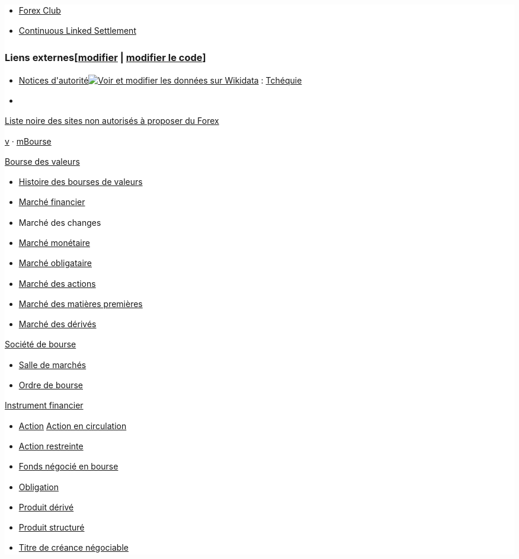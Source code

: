 - [Forex Club](/wiki/Forex_Club)

- [Continuous Linked Settlement](/wiki/CLS_(finance))

### Liens externes[[modifier](/w/index.php?title=Forex&amp;veaction=edit&amp;section=23) | [modifier le code](/w/index.php?title=Forex&amp;action=edit&amp;section=23)]
- [Notices d'autorité](/wiki/Autorit%C3%A9_(sciences_de_l%27information))[![Voir et modifier les données sur Wikidata](//upload.wikimedia.org/wikipedia/commons/thumb/7/73/Blue_pencil.svg/20px-Blue_pencil.svg.png)](https://www.wikidata.org/wiki/Q66076?uselang=fr#identifiers) : [Tchéquie](https://aleph.nkp.cz/F/?func=find-c&amp;local_base=aut&amp;ccl_term=ica=ph939272)
 
- 

[Liste noire des sites non autorisés à proposer du Forex](http://www.amf-france.org/Epargne-Info-Service/Proteger-son-epargne/Listes-noires#title_paragraph_1)

[v](/wiki/Mod%C3%A8le:Palette_Bourse) · [m](https://fr.wikipedia.org/w/index.php?title=Mod%C3%A8le:Palette_Bourse&amp;action=edit)[Bourse](/wiki/Bourse_(%C3%A9conomie))
  
[Bourse des valeurs](/wiki/Bourse_des_valeurs)

- [Histoire des bourses de valeurs](/wiki/Histoire_des_bourses_de_valeurs)

- [Marché financier](/wiki/March%C3%A9_financier)

- Marché des changes

- [Marché monétaire](/wiki/March%C3%A9_mon%C3%A9taire)

- [Marché obligataire](/wiki/March%C3%A9_obligataire)

- [Marché des actions](/w/index.php?title=March%C3%A9_des_actions&amp;action=edit&amp;redlink=1)

- [Marché des matières premières](/wiki/Bourse_de_commerce)

- [Marché des dérivés](/w/index.php?title=March%C3%A9_des_d%C3%A9riv%C3%A9s&amp;action=edit&amp;redlink=1)

 
[Société de bourse](/wiki/Soci%C3%A9t%C3%A9_de_bourse)

- [Salle de marchés](/wiki/Salle_de_march%C3%A9s)

- [Ordre de bourse](/wiki/Ordre_de_bourse)

 
[Instrument financier](/wiki/Instrument_financier)

- [Action](/wiki/Action_(finance))
[Action en circulation](/wiki/Action_en_circulation)

- [Action restreinte](/wiki/Action_restreinte_(finance))

- [Fonds négocié en bourse](/wiki/Fonds_n%C3%A9goci%C3%A9_en_bourse)

- [Obligation](/wiki/Obligation_(finance))

- [Produit dérivé](/wiki/Produit_d%C3%A9riv%C3%A9_financier)

- [Produit structuré](/wiki/Produit_structur%C3%A9_financier)

- [Titre de créance négociable](/wiki/Titre_de_cr%C3%A9ance_n%C3%A9gociable)
